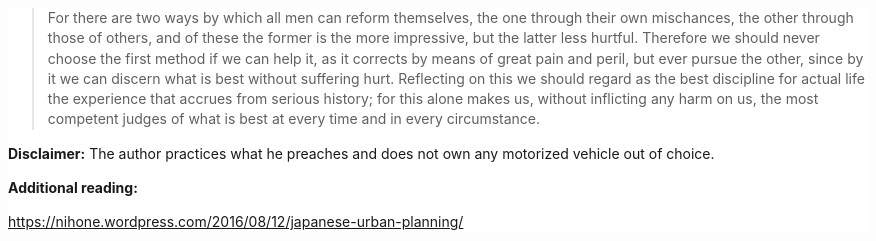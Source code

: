> For there are two ways by which all men can reform themselves, the one
> through their own mischances, the other through those of others, and
> of these the former is the more impressive, but the latter less
> hurtful. Therefore we should never choose the first method if we can
> help it, as it corrects by means of great pain and peril, but ever
> pursue the other, since by it we can discern what is best without
> suffering hurt. Reflecting on this we should regard as the best
> discipline for actual life the experience that accrues from serious
> history; for this alone makes us, without inflicting any harm on us,
> the most competent judges of what is best at every time and in every
> circumstance.

**Disclaimer:** The author practices what he preaches and does not own
any motorized vehicle out of choice.

**Additional reading:**

<https://nihone.wordpress.com/2016/08/12/japanese-urban-planning/>

